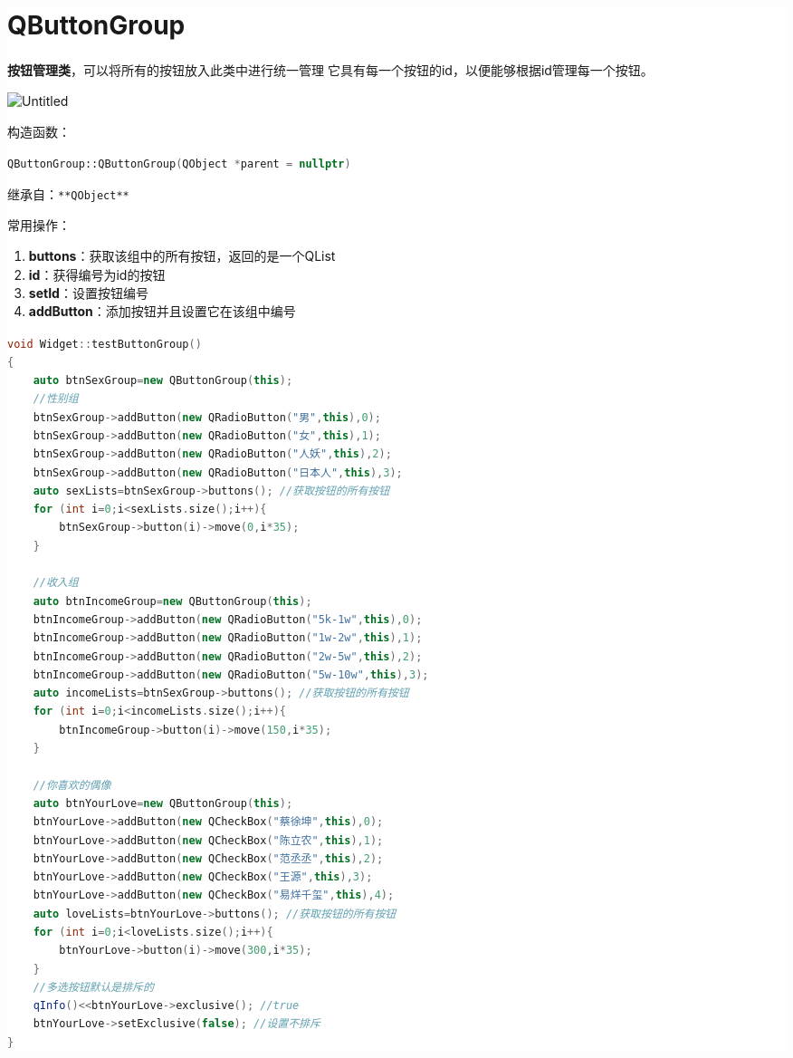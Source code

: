
# QButtonGroup

**按钮管理类**，可以将所有的按钮放入此类中进行统一管理 它具有每一个按钮的id，以便能够根据id管理每一个按钮。

![Untitled](QT%E5%AD%A6%E4%B9%A007%EF%BC%9A%E4%BA%94%E7%A7%8D%E6%8C%89%E9%92%AE%E6%8E%A7%E4%BB%B6%20687bb1cd77a74d308c948c37840f9ba8/Untitled%204.png)

构造函数：

```cpp
QButtonGroup::QButtonGroup(QObject *parent = nullptr)
```

继承自：`**QObject**`

常用操作：

1. **buttons**：获取该组中的所有按钮，返回的是一个QList
2. **id**：获得编号为id的按钮
3. **setId**：设置按钮编号
4. **addButton**：添加按钮并且设置它在该组中编号

```cpp
void Widget::testButtonGroup()
{
    auto btnSexGroup=new QButtonGroup(this);
    //性别组
    btnSexGroup->addButton(new QRadioButton("男",this),0);
    btnSexGroup->addButton(new QRadioButton("女",this),1);
    btnSexGroup->addButton(new QRadioButton("人妖",this),2);
    btnSexGroup->addButton(new QRadioButton("日本人",this),3);
    auto sexLists=btnSexGroup->buttons(); //获取按钮的所有按钮
    for (int i=0;i<sexLists.size();i++){
        btnSexGroup->button(i)->move(0,i*35);
    }

    //收入组
    auto btnIncomeGroup=new QButtonGroup(this);
    btnIncomeGroup->addButton(new QRadioButton("5k-1w",this),0);
    btnIncomeGroup->addButton(new QRadioButton("1w-2w",this),1);
    btnIncomeGroup->addButton(new QRadioButton("2w-5w",this),2);
    btnIncomeGroup->addButton(new QRadioButton("5w-10w",this),3);
    auto incomeLists=btnSexGroup->buttons(); //获取按钮的所有按钮
    for (int i=0;i<incomeLists.size();i++){
        btnIncomeGroup->button(i)->move(150,i*35);
    }

    //你喜欢的偶像
    auto btnYourLove=new QButtonGroup(this);
    btnYourLove->addButton(new QCheckBox("蔡徐坤",this),0);
    btnYourLove->addButton(new QCheckBox("陈立农",this),1);
    btnYourLove->addButton(new QCheckBox("范丞丞",this),2);
    btnYourLove->addButton(new QCheckBox("王源",this),3);
    btnYourLove->addButton(new QCheckBox("易烊千玺",this),4);
    auto loveLists=btnYourLove->buttons(); //获取按钮的所有按钮
    for (int i=0;i<loveLists.size();i++){
        btnYourLove->button(i)->move(300,i*35);
    }
    //多选按钮默认是排斥的
    qInfo()<<btnYourLove->exclusive(); //true
    btnYourLove->setExclusive(false); //设置不排斥
}
```